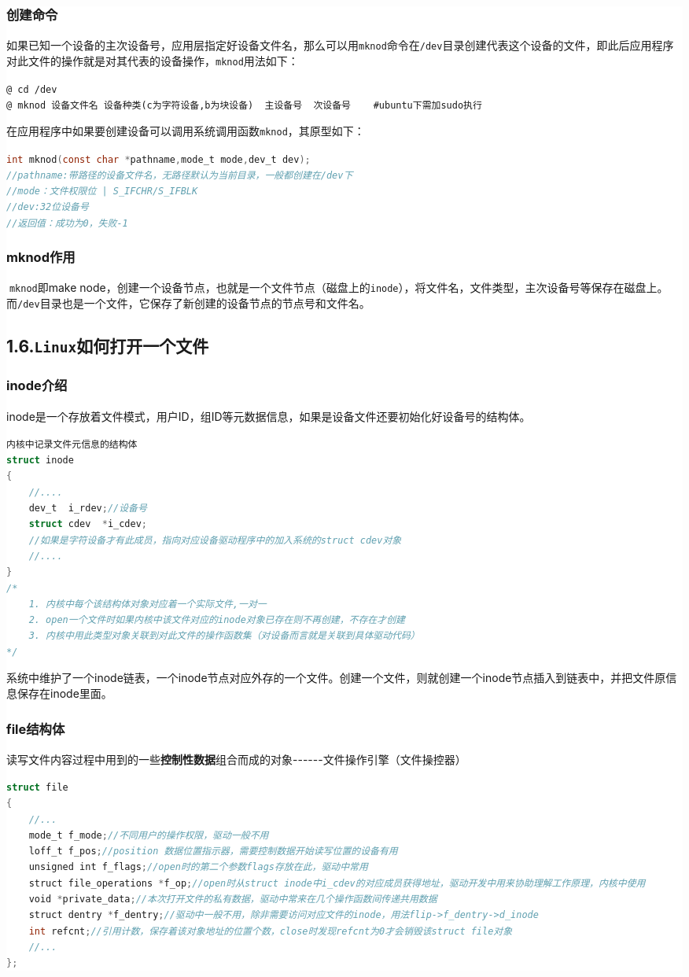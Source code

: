### 创建命令

​	如果已知一个设备的主次设备号，应用层指定好设备文件名，那么可以用`mknod`命令在`/dev`目录创建代表这个设备的文件，即此后应用程序对此文件的操作就是对其代表的设备操作，`mknod`用法如下：

```shell
@ cd /dev
@ mknod 设备文件名 设备种类(c为字符设备,b为块设备)  主设备号  次设备号    #ubuntu下需加sudo执行
```

​	在应用程序中如果要创建设备可以调用系统调用函数`mknod`，其原型如下：

```c
int mknod(const char *pathname,mode_t mode,dev_t dev);
//pathname:带路径的设备文件名，无路径默认为当前目录，一般都创建在/dev下
//mode：文件权限位 | S_IFCHR/S_IFBLK
//dev:32位设备号
//返回值：成功为0，失败-1
```

### mknod作用

​	`mknod`即make node，创建一个设备节点，也就是一个文件节点（磁盘上的`inode`），将文件名，文件类型，主次设备号等保存在磁盘上。而`/dev`目录也是一个文件，它保存了新创建的设备节点的节点号和文件名。

## 1.6.`Linux`如何打开一个文件

### inode介绍

inode是一个存放着文件模式，用户ID，组ID等元数据信息，如果是设备文件还要初始化好设备号的结构体。

```c
内核中记录文件元信息的结构体
struct inode
{
	//....
	dev_t  i_rdev;//设备号
	struct cdev  *i_cdev;
    //如果是字符设备才有此成员，指向对应设备驱动程序中的加入系统的struct cdev对象
	//....
}
/*
	1. 内核中每个该结构体对象对应着一个实际文件,一对一
	2. open一个文件时如果内核中该文件对应的inode对象已存在则不再创建，不存在才创建
	3. 内核中用此类型对象关联到对此文件的操作函数集（对设备而言就是关联到具体驱动代码）
*/
```

​	系统中维护了一个inode链表，一个inode节点对应外存的一个文件。创建一个文件，则就创建一个inode节点插入到链表中，并把文件原信息保存在inode里面。

### file结构体

​	读写文件内容过程中用到的一些**控制性数据**组合而成的对象------文件操作引擎（文件操控器）

```c
struct file
{
	//...
	mode_t f_mode;//不同用户的操作权限，驱动一般不用
	loff_t f_pos;//position 数据位置指示器，需要控制数据开始读写位置的设备有用
	unsigned int f_flags;//open时的第二个参数flags存放在此，驱动中常用
	struct file_operations *f_op;//open时从struct inode中i_cdev的对应成员获得地址，驱动开发中用来协助理解工作原理，内核中使用
	void *private_data;//本次打开文件的私有数据，驱动中常来在几个操作函数间传递共用数据
	struct dentry *f_dentry;//驱动中一般不用，除非需要访问对应文件的inode，用法flip->f_dentry->d_inode
    int refcnt;//引用计数，保存着该对象地址的位置个数，close时发现refcnt为0才会销毁该struct file对象
	//...
};
```